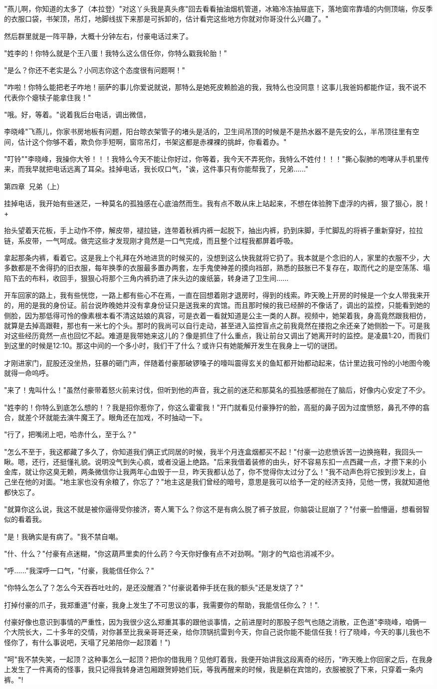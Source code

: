 "燕儿啊，你知道的太多了（本拉登）"对这丫头我是真头疼"回去看看抽油烟机管道，冰箱冷冻抽屉底下，落地窗帘靠墙的内侧顶端，你反季的衣服口袋，书架顶，吊灯，地脚线拔下来那是可拆卸的，估计看完这些地方你就对你哥没什么兴趣了。"

然后群里就是一阵平静，大概十分钟左右，付豪电话过来了。

"姓李的！你特么就是个王八蛋！我特么这么信任你，你特么戳我轮胎！"

"是么？你还不老实是么？小同志你这个态度很有问题啊！"

"咋啦！你特么能把老子咋地！丽萨的事儿你爱说就说，那特么是她死皮赖脸追的我，我特么也没同意！这事儿我爸妈都能作证，我不说不代表你个瘪犊子能拿住我！"

"哦。好，等着。"说着我后台电话，调出微信，

李晓峰"飞燕儿，你家书房地板有问题，阳台晾衣架管子的堵头是活的，卫生间吊顶的时候是不是热水器不是先安的么，半吊顶往里有空间，估计这个你够不着，欺负你手短啊，窗帘吊灯，书架这都是赤裸裸的挑衅，你看着办。"

"叮铃""李晓峰，我操你大爷！！！我特么今天不能让你好过，你等着，我今天不弄死你，我特么不姓付！！！"撕心裂肺的咆哮从手机里传来，而我早就把电话远离了耳朵。挂掉电话，我长叹口气，"诶，这件事只有你能帮我了，兄弟......"

第四章  兄弟（上）

挂掉电话，我开始有些迷茫，一种莫名的孤独感在心底油然而生。我有点不敢从床上站起来，不想在体验胯下虚浮的内裤，狠了狠心，脱！+

抬头望着天花板，手上动作不停，解皮带，褪拉链，连带着秋裤内裤一起脱下，抽出内裤，扔到床脚，手忙脚乱的将裤子重新穿好，拉拉链，系皮带，一气呵成。做完这些才发现刚才竟然是一口气完成，而且整个过程我都屏着呼吸。

拿起那条内裤，看着它。这是我上个礼拜在外地进货的时候买的，没想到这么快我就将它扔了。我本就是个念旧的人，家里的衣服不少，大多数都是不舍得扔的旧衣服，每年换季的衣服最多置办两套，左手鬼使神差的摸向裆部，熟悉的鼓胀已不复存在，取而代之的是空荡荡、塌陷下去的布料，收回手，狠狠心将那个三角内裤扔进了床头边的废纸篓，转身进了卫生间......

开车回家的路上，我有些恍惚，一路上都有些心不在焉，一直在回想着刚才退房时，得到的线索。昨天晚上开房的时候是一个女人带我来开的，用的是我的身份证。前台说昨晚她并没有拿身份证只是送我来的宾馆。而且那时候的我已经醉的不像话了，调出的监控，只能看到她的侧脸，因为那低得可怜的像素根本看不清这姑娘的真容，可是衣着一看就知道是公主一类的人群。视频中，她架着我，身高竟然跟我相仿，就算是去掉高跟鞋，那也有一米七的个头。那时的我尚可以自行走动，甚至进入监控盲点之前我竟然在搂抱之余还亲了她侧脸一下。可是我对这些经历竟然一点也回忆不起。难道是我带她来这儿的？像是抓住了什么重点，我让前台又调出了她离开时的监控。是凌晨1:20，而我们到这里的时候是12:10。那这中间的一个多小时，我们干了什么？或许只有她能解开发生在我身上一切的谜团。

才刚进家门，屁股还没坐热，狂暴的砸门声，伴随着付豪那破锣嗓子的嚎叫震得玄关的鱼缸都开始都动起来，估计里边我可怜的小地图今晚就得一命呜呼。

"来了！鬼叫什么！"虽然付豪带着怒火前来讨伐，但听到他的声音，我之前的迷茫和那莫名的孤独感都抛在了脑后，好像内心安定了不少。

"姓李的！你特么到底怎么想的！？我是招你惹你了，你这么霍霍我！"开门就看见付豪狰狞的脸，高挺的鼻子因为过度愤怒，鼻孔不停的翕合，就差个环就能去演牛魔王了。眼角还在加戏，不时抽动一下。

"行了，把嘴闭上吧，哈赤什么，至于么？"

"怎么不至于，我这都藏了多久了，你知道我们俩正式同居的时候，我半个月连盒烟都买不起！"付豪一边悲愤诉苦一边换拖鞋，我回头一瞅。嗯，还行，还挺懂礼貌。说明没气到失心疯，或者没逼上绝路。"后来我借着装修的由头，好不容易东扣一点西藏一点，才攒下来的小金库，就让你这臭无赖，两条微信你让我两年心血毁于一旦，昨天我都认怂了，你不觉得你太过分了么！"我不动声色将它按到沙发上，自己坐在他的对面。"地主家也没有余粮了，你忘了？"地主这是我们曾经的暗号，意思是我可以给予一定的经济支持，见他一愣，我就知道他都快忘了。

"就算你这么说，我这不就是被你逼得受你接济，寄人篱下么？你这不是有病么脱了裤子放屁，你脑袋让屁崩了？"付豪一脸懵逼，想看弱智似的看着我。

"是！我确实是有病了。"我不禁自嘲。

"什、什么？"付豪有点迷糊，"你这葫芦里卖的什么药？今天你好像有点不对劲啊。"刚才的气焰也消减不少。

"呼......"我深呼一口气，"付豪，我能信任你么？"

"你特么怎么了？怎么今天吞吞吐吐的，是还没醒酒？"付豪说着伸手抚在我的额头"还是发烧了？"

打掉付豪的爪子，我郑重道"付豪，我身上发生了不可思议的事，我需要你的帮助，我能信任你么？！".

付豪好像也意识到事情的严重性，因为我很少这么郑重其事的跟他谈事情，之前进屋时的那股子怨气也随之消散，正色道"李晓峰，咱俩一个大院长大，二十多年的交情，对你甚至比我亲哥哥还亲，给你顶锅抗雷到今天，你自己说你能不能信任我！行了晓峰，今天的事儿我也不怪你了，有什么事说吧，天塌了兄弟陪你一起顶着！")

"呵"我不禁失笑，一起顶？这种事怎么一起顶？把你的借我用？见他盯着我，我便开始讲我这段离奇的经历，"昨天晚上你回家之后，在我身上发生了一件离奇的怪事，我只记得我转身进包厢跟贺婷她们玩，等我再醒来的时候，我是躺在宾馆的，衣服被脱了下来，只穿着一条内裤。"!
